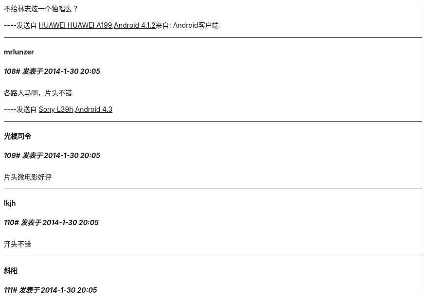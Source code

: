 


不给林志炫一个独唱么？


----发送自 [HUAWEI HUAWEI A199,Android 4.1.2](http://stage1.5j4m.com)来自: Android客户端







-----

####  mrlunzer  
##### 108#       发表于 2014-1-30 20:05




各路人马啊，片头不错


----发送自 [Sony L39h,Android 4.3](http://stage1.5j4m.com)







-----

####  光棍司令  
##### 109#       发表于 2014-1-30 20:05




片头微电影好评







-----

####  lkjh  
##### 110#       发表于 2014-1-30 20:05




开头不错







-----

####  斜阳  
##### 111#       发表于 2014-1-30 20:05

